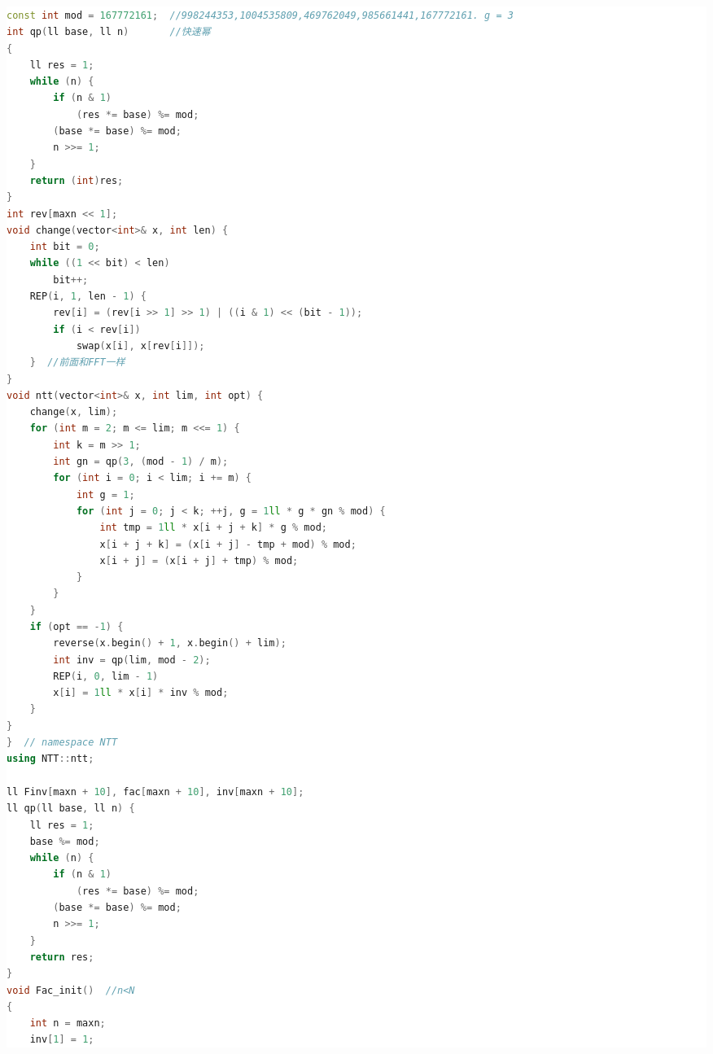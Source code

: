 ```cpp
const int mod = 167772161;  //998244353,1004535809,469762049,985661441,167772161. g = 3
int qp(ll base, ll n)       //快速幂
{
    ll res = 1;
    while (n) {
        if (n & 1)
            (res *= base) %= mod;
        (base *= base) %= mod;
        n >>= 1;
    }
    return (int)res;
}
int rev[maxn << 1];
void change(vector<int>& x, int len) {
    int bit = 0;
    while ((1 << bit) < len)
        bit++;
    REP(i, 1, len - 1) {
        rev[i] = (rev[i >> 1] >> 1) | ((i & 1) << (bit - 1));
        if (i < rev[i])
            swap(x[i], x[rev[i]]);
    }  //前面和FFT一样
}
void ntt(vector<int>& x, int lim, int opt) {
    change(x, lim);
    for (int m = 2; m <= lim; m <<= 1) {
        int k = m >> 1;
        int gn = qp(3, (mod - 1) / m);
        for (int i = 0; i < lim; i += m) {
            int g = 1;
            for (int j = 0; j < k; ++j, g = 1ll * g * gn % mod) {
                int tmp = 1ll * x[i + j + k] * g % mod;
                x[i + j + k] = (x[i + j] - tmp + mod) % mod;
                x[i + j] = (x[i + j] + tmp) % mod;
            }
        }
    }
    if (opt == -1) {
        reverse(x.begin() + 1, x.begin() + lim);
        int inv = qp(lim, mod - 2);
        REP(i, 0, lim - 1)
        x[i] = 1ll * x[i] * inv % mod;
    }
}
}  // namespace NTT
using NTT::ntt;

ll Finv[maxn + 10], fac[maxn + 10], inv[maxn + 10];
ll qp(ll base, ll n) {
    ll res = 1;
    base %= mod;
    while (n) {
        if (n & 1)
            (res *= base) %= mod;
        (base *= base) %= mod;
        n >>= 1;
    }
    return res;
}
void Fac_init()  //n<N
{
    int n = maxn;
    inv[1] = 1;
```